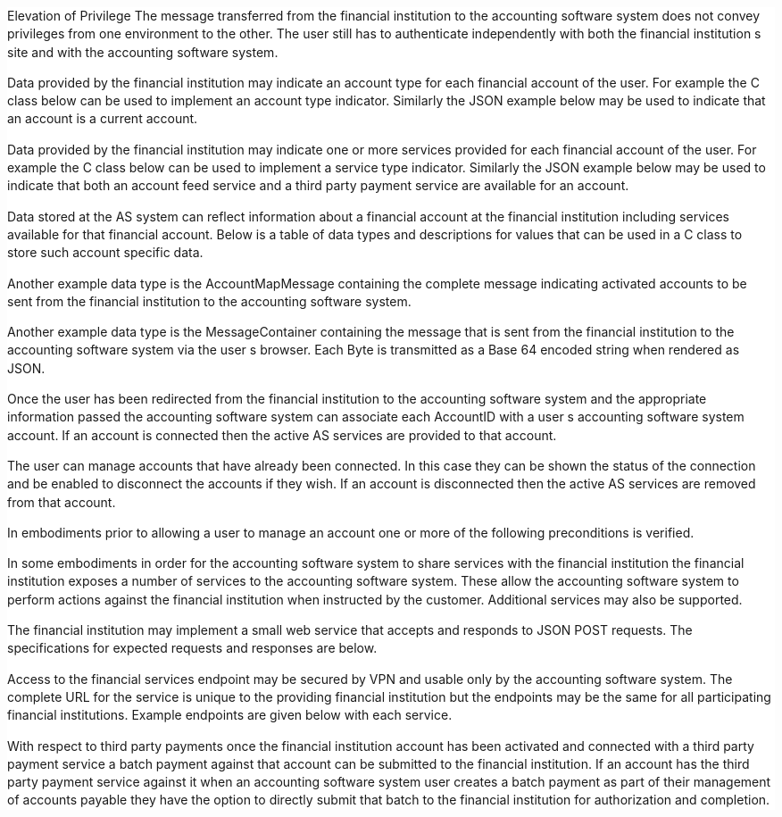 Elevation of Privilege The message transferred from the financial institution to the accounting software system does not convey privileges from one environment to the other. The user still has to authenticate independently with both the financial institution s site and with the accounting software system.

Data provided by the financial institution may indicate an account type for each financial account of the user. For example the C class below can be used to implement an account type indicator. Similarly the JSON example below may be used to indicate that an account is a current account.

Data provided by the financial institution may indicate one or more services provided for each financial account of the user. For example the C class below can be used to implement a service type indicator. Similarly the JSON example below may be used to indicate that both an account feed service and a third party payment service are available for an account.

Data stored at the AS system can reflect information about a financial account at the financial institution including services available for that financial account. Below is a table of data types and descriptions for values that can be used in a C class to store such account specific data.

Another example data type is the AccountMapMessage containing the complete message indicating activated accounts to be sent from the financial institution to the accounting software system.

Another example data type is the MessageContainer containing the message that is sent from the financial institution to the accounting software system via the user s browser. Each Byte is transmitted as a Base 64 encoded string when rendered as JSON.

Once the user has been redirected from the financial institution to the accounting software system and the appropriate information passed the accounting software system can associate each AccountID with a user s accounting software system account. If an account is connected then the active AS services are provided to that account.

The user can manage accounts that have already been connected. In this case they can be shown the status of the connection and be enabled to disconnect the accounts if they wish. If an account is disconnected then the active AS services are removed from that account.

In embodiments prior to allowing a user to manage an account one or more of the following preconditions is verified.

In some embodiments in order for the accounting software system to share services with the financial institution the financial institution exposes a number of services to the accounting software system. These allow the accounting software system to perform actions against the financial institution when instructed by the customer. Additional services may also be supported.

The financial institution may implement a small web service that accepts and responds to JSON POST requests. The specifications for expected requests and responses are below.

Access to the financial services endpoint may be secured by VPN and usable only by the accounting software system. The complete URL for the service is unique to the providing financial institution but the endpoints may be the same for all participating financial institutions. Example endpoints are given below with each service.

With respect to third party payments once the financial institution account has been activated and connected with a third party payment service a batch payment against that account can be submitted to the financial institution. If an account has the third party payment service against it when an accounting software system user creates a batch payment as part of their management of accounts payable they have the option to directly submit that batch to the financial institution for authorization and completion.

